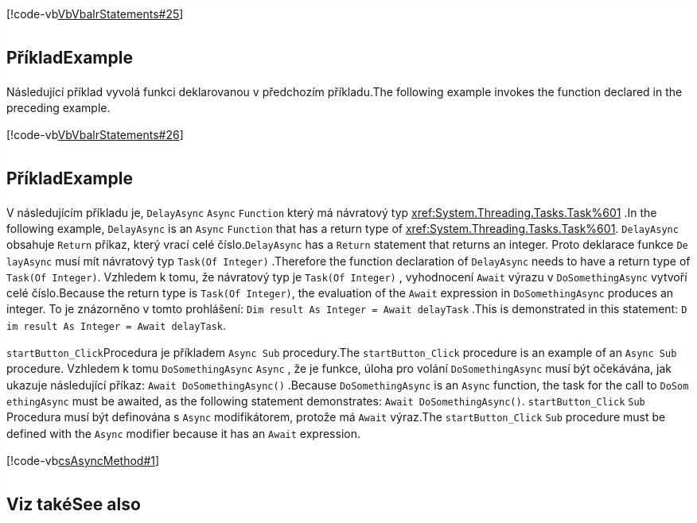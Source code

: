 [!code-vb[VbVbalrStatements#25](~/samples/snippets/visualbasic/VS_Snippets_VBCSharp/VbVbalrStatements/VB/Class1.vb#25)]

## <a name="example"></a><span data-ttu-id="82baa-232">Příklad</span><span class="sxs-lookup"><span data-stu-id="82baa-232">Example</span></span>

<span data-ttu-id="82baa-233">Následující příklad vyvolá funkci deklarovanou v předchozím příkladu.</span><span class="sxs-lookup"><span data-stu-id="82baa-233">The following example invokes the function declared in the preceding example.</span></span>

[!code-vb[VbVbalrStatements#26](~/samples/snippets/visualbasic/VS_Snippets_VBCSharp/VbVbalrStatements/VB/Class1.vb#26)]

## <a name="example"></a><span data-ttu-id="82baa-234">Příklad</span><span class="sxs-lookup"><span data-stu-id="82baa-234">Example</span></span>

<span data-ttu-id="82baa-235">V následujícím příkladu je, `DelayAsync` `Async` `Function` který má návratový typ <xref:System.Threading.Tasks.Task%601> .</span><span class="sxs-lookup"><span data-stu-id="82baa-235">In the following example, `DelayAsync` is an `Async` `Function` that has a return type of <xref:System.Threading.Tasks.Task%601>.</span></span> <span data-ttu-id="82baa-236">`DelayAsync`obsahuje `Return` příkaz, který vrací celé číslo.</span><span class="sxs-lookup"><span data-stu-id="82baa-236">`DelayAsync` has a `Return` statement that returns an integer.</span></span> <span data-ttu-id="82baa-237">Proto deklarace funkce `DelayAsync` musí mít návratový typ `Task(Of Integer)` .</span><span class="sxs-lookup"><span data-stu-id="82baa-237">Therefore the function declaration of `DelayAsync` needs to have a return type of `Task(Of Integer)`.</span></span> <span data-ttu-id="82baa-238">Vzhledem k tomu, že návratový typ je `Task(Of Integer)` , vyhodnocení `Await` výrazu v `DoSomethingAsync` vytvoří celé číslo.</span><span class="sxs-lookup"><span data-stu-id="82baa-238">Because the return type is `Task(Of Integer)`, the evaluation of the `Await` expression in `DoSomethingAsync` produces an integer.</span></span> <span data-ttu-id="82baa-239">To je znázorněno v tomto prohlášení: `Dim result As Integer = Await delayTask` .</span><span class="sxs-lookup"><span data-stu-id="82baa-239">This is demonstrated in this statement: `Dim result As Integer = Await delayTask`.</span></span>

<span data-ttu-id="82baa-240">`startButton_Click`Procedura je příkladem `Async Sub` procedury.</span><span class="sxs-lookup"><span data-stu-id="82baa-240">The `startButton_Click` procedure is an example of an `Async Sub` procedure.</span></span> <span data-ttu-id="82baa-241">Vzhledem k tomu `DoSomethingAsync` `Async` , že je funkce, úloha pro volání `DoSomethingAsync` musí být očekávána, jak ukazuje následující příkaz: `Await DoSomethingAsync()` .</span><span class="sxs-lookup"><span data-stu-id="82baa-241">Because `DoSomethingAsync` is an `Async` function, the task for the call to `DoSomethingAsync` must be awaited, as the following statement demonstrates: `Await DoSomethingAsync()`.</span></span> <span data-ttu-id="82baa-242">`startButton_Click` `Sub` Procedura musí být definována s `Async` modifikátorem, protože má `Await` výraz.</span><span class="sxs-lookup"><span data-stu-id="82baa-242">The `startButton_Click` `Sub` procedure must be defined with the `Async` modifier because it has an `Await` expression.</span></span>

[!code-vb[csAsyncMethod#1](~/samples/snippets/visualbasic/VS_Snippets_VBCSharp/csasyncmethod/vb/mainwindow.xaml.vb#1)]

## <a name="see-also"></a><span data-ttu-id="82baa-243">Viz také</span><span class="sxs-lookup"><span data-stu-id="82baa-243">See also</span></span>
